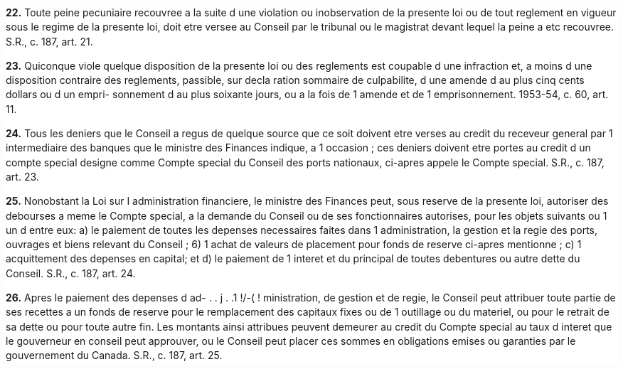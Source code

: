 **22.** Toute peine pecuniaire recouvree a la
suite d une violation ou inobservation de la
presente loi ou de tout reglement en vigueur
sous le regime de la presente loi, doit etre
versee au Conseil par le tribunal ou le
magistrat devant lequel la peine a etc
recouvree. S.R., c. 187, art. 21.

**23.** Quiconque viole quelque disposition de
la presente loi ou des reglements est coupable
d une infraction et, a moins d une disposition
contraire des reglements, passible, sur decla
ration sommaire de culpabilite, d une amende
d au plus cinq cents dollars ou d un empri-
sonnement d au plus soixante jours, ou a la
fois de 1 amende et de 1 emprisonnement.
1953-54, c. 60, art. 11.

**24.** Tous les deniers que le Conseil a regus
de quelque source que ce soit doivent etre
verses au credit du receveur general par
1 intermediaire des banques que le ministre
des Finances indique, a 1 occasion ; ces deniers
doivent etre portes au credit d un compte
special designe comme Compte special du
Conseil des ports nationaux, ci-apres appele
le Compte special. S.R., c. 187, art. 23.

**25.** Nonobstant la Loi sur I administration
financiere, le ministre des Finances peut, sous
reserve de la presente loi, autoriser des
debourses a meme le Compte special, a la
demande du Conseil ou de ses fonctionnaires
autorises, pour les objets suivants ou 1 un
d entre eux:
a) le paiement de toutes les depenses
necessaires faites dans 1 administration, la
gestion et la regie des ports, ouvrages et
biens relevant du Conseil ;
6) 1 achat de valeurs de placement pour
fonds de reserve ci-apres mentionne ;
c) 1 acquittement des depenses en capital;
et
d) le paiement de 1 interet et du principal
de toutes debentures ou autre dette du
Conseil. S.R., c. 187, art. 24.

**26.** Apres le paiement des depenses d ad-
. . j . .1 !/-( !
ministration, de gestion et de regie, le Conseil
peut attribuer toute partie de ses recettes a
un fonds de reserve pour le remplacement des
capitaux fixes ou de 1 outillage ou du materiel,
ou pour le retrait de sa dette ou pour toute
autre fin. Les montants ainsi attribues peuvent
demeurer au credit du Compte special au
taux d interet que le gouverneur en conseil
peut approuver, ou le Conseil peut placer ces
sommes en obligations emises ou garanties
par le gouvernement du Canada. S.R., c. 187,
art. 25.
